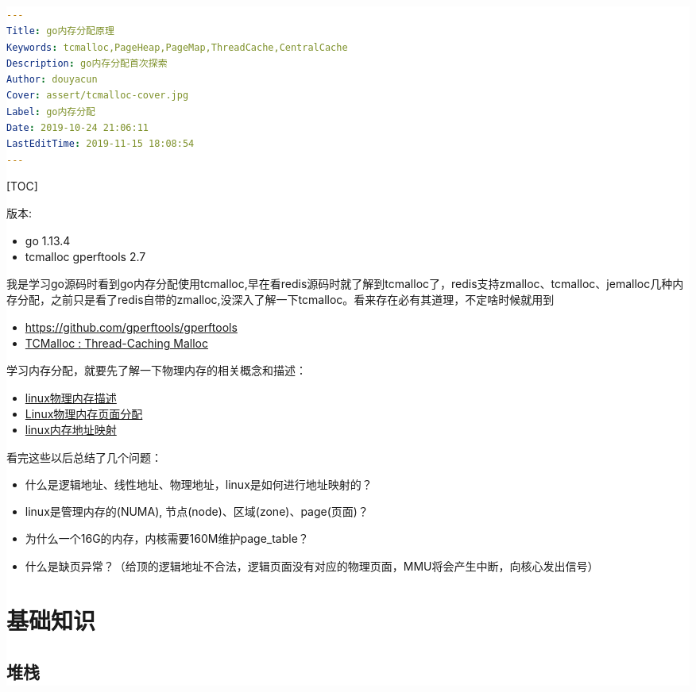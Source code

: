 ```yaml
---
Title: go内存分配原理
Keywords: tcmalloc,PageHeap,PageMap,ThreadCache,CentralCache
Description: go内存分配首次探索
Author: douyacun
Cover: assert/tcmalloc-cover.jpg
Label: go内存分配
Date: 2019-10-24 21:06:11
LastEditTime: 2019-11-15 18:08:54
---
```

[TOC]

版本:

- go 1.13.4
- tcmalloc  gperftools 2.7

我是学习go源码时看到go内存分配使用tcmalloc,早在看redis源码时就了解到tcmalloc了，redis支持zmalloc、tcmalloc、jemalloc几种内存分配，之前只是看了redis自带的zmalloc,没深入了解一下tcmalloc。看来存在必有其道理，不定啥时候就用到

- https://github.com/gperftools/gperftools
- [TCMalloc : Thread-Caching Malloc](http://goog-perftools.sourceforge.net/doc/tcmalloc.html)

学习内存分配，就要先了解一下物理内存的相关概念和描述：

- [linux物理内存描述](http://www.ilinuxkernel.com/files/Linux_Physical_Memory_Description.pdf)
- [Linux物理内存页面分配](http://www.ilinuxkernel.com/files/Linux_Physical_Memory_Page_Allocation.pdf)
- [linux内存地址映射](http://www.ilinuxkernel.com/files/Linux_Memory_Address_Mapping.pdf)

看完这些以后总结了几个问题：

- 什么是逻辑地址、线性地址、物理地址，linux是如何进行地址映射的？

- linux是管理内存的(NUMA), 节点(node)、区域(zone)、page(页面)？

- 为什么一个16G的内存，内核需要160M维护page_table？

- 什么是缺页异常？（给顶的逻辑地址不合法，逻辑页面没有对应的物理页面，MMU将会产生中断，向核心发出信号）


# 基础知识

## 堆栈
